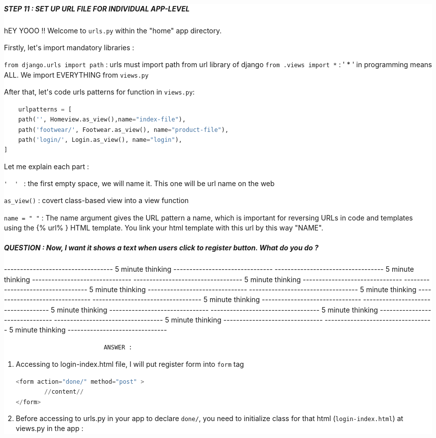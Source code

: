 ```python
```

##### STEP 11 : SET UP URL FILE FOR INDIVIDUAL APP-LEVEL #####

hEY YOOO !! Welcome to `urls.py` within the "home" app directory. 

Firstly, let's import mandatory libraries :

`from django.urls import path` : urls must import path from url library of django
`from .views import *` : ' * ' in programming means ALL. We import EVERYTHING from `views.py`

After that, let's code urls patterns for function in `views.py`:

```python
    urlpatterns = [
    path('', Homeview.as_view(),name="index-file"),
    path('footwear/', Footwear.as_view(), name="product-file"),
    path('login/', Login.as_view(), name="login"),
]
```

Let me explain each part :

`'  ' ` : the first empty space, we will name it. This one will be url name on the web

`as_view()` : covert class-based view into a view function

`name = " "` : The name argument gives the URL pattern a name, which is important for reversing URLs in code and templates using the {% url% } HTML template. You link your html template with this url by this way "NAME".

##### QUESTION : *Now, I want it shows a text when users click to register button. What do you do ?* #####

---------------------------------- 5 minute thinking -------------------------------
---------------------------------- 5 minute thinking -------------------------------
---------------------------------- 5 minute thinking -------------------------------
---------------------------------- 5 minute thinking -------------------------------
---------------------------------- 5 minute thinking -------------------------------
---------------------------------- 5 minute thinking -------------------------------
----------------------------------- 5 minute thinking -------------------------------
---------------------------------- 5 minute thinking -------------------------------
---------------------------------- 5 minute thinking -------------------------------
---------------------------------- 5 minute thinking -------------------------------


                                ANSWER :
    
1) Accessing to login-index.html file, I will put register form into `form` tag
    ``` python
    <form action="done/" method="post" >
            //content//
    </form>
    ```
2) Before accessing to urls.py in your app to declare `done/`, you need to initialize class for that html (`login-index.html`) at views.py in the app :
